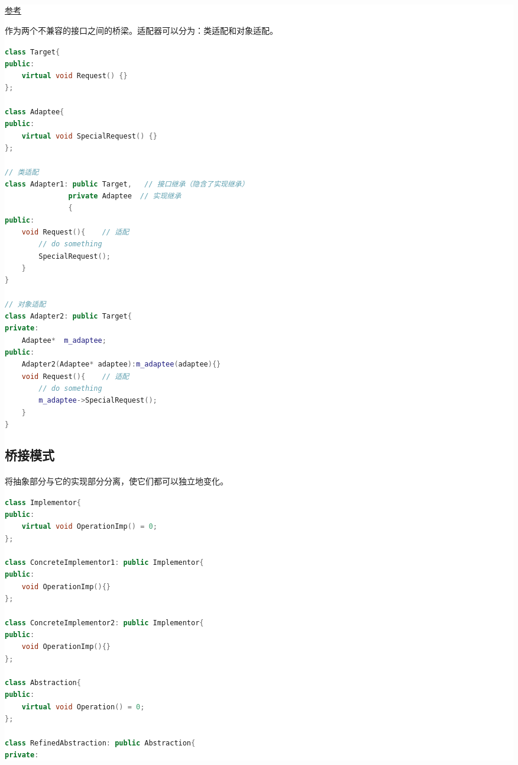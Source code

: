 [参考](http://www.cnblogs.com/jiese/p/3166396.html)

作为两个不兼容的接口之间的桥梁。适配器可以分为：类适配和对象适配。

```c++
class Target{
public:
    virtual void Request() {} 
};

class Adaptee{
public:
    virtual void SpecialRequest() {}
};

// 类适配
class Adapter1: public Target,   // 接口继承（隐含了实现继承）
               private Adaptee  // 实现继承
               {
public:
    void Request(){    // 适配
        // do something
        SpecialRequest();
    }
}

// 对象适配
class Adapter2: public Target{
private:
    Adaptee*  m_adaptee;
public:
    Adapter2(Adaptee* adaptee):m_adaptee(adaptee){}
    void Request(){    // 适配
        // do something
        m_adaptee->SpecialRequest();
    }
}
```
## 桥接模式

将抽象部分与它的实现部分分离，使它们都可以独立地变化。

```c++
class Implementor{
public:
    virtual void OperationImp() = 0;
};

class ConcreteImplementor1: public Implementor{
public:
    void OperationImp(){}
};

class ConcreteImplementor2: public Implementor{
public:
    void OperationImp(){}
};

class Abstraction{
public:
    virtual void Operation() = 0;
};

class RefinedAbstraction: public Abstraction{
private:
```
